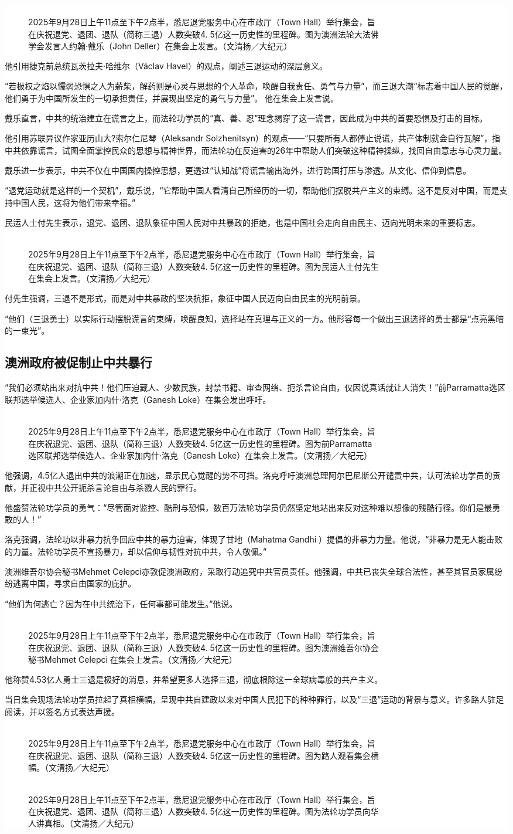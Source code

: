 <figure id="attachment_14604869" aria-describedby="caption-attachment-14604869" style="width: 600px" class="wp-caption aligncenter"><a target="_blank" href="https://i.epochtimes.com/assets/uploads/2025/09/id14604869-74b253f0a20ad2df0a9e6a6c94ae9b9b.jpg"><img loading="lazy" decoding="async" class="size-large wp-image-14604869" src="https://i.epochtimes.com/assets/uploads/2025/09/id14604869-74b253f0a20ad2df0a9e6a6c94ae9b9b-600x400.jpg" alt="" width="600" b="400" /></a><figcaption id="caption-attachment-14604869" class="wp-caption-text">2025年9月28日上午11点至下午2点半，悉尼退党服务中心在市政厅（Town Hall）举行集会，旨在庆祝退党、退团、退队（简称三退）人数突破4. 5亿这一历史性的里程碑。图为澳洲法轮大法佛学会发言人约翰·戴乐（John Deller）在集会上发言。（文清扬／大纪元）</figcaption></figure>
<p>他引用捷克前总统瓦茨拉夫·哈维尔（Václav Havel）的观点，阐述三退运动的深层意义。</p>
<p>“若极权之焰以懦弱恐惧之人为薪柴，解药则是心灵与思想的个人革命，唤醒自我责任、勇气与力量”，而三退大潮“标志着中国人民的觉醒，他们勇于为中国所发生的一切承担责任，并展现出坚定的勇气与力量”。 他在集会上发言说。</p>
<p>戴乐直言，中共的统治建立在谎言之上，而法轮功学员的“真、善、忍”理念揭穿了这一谎言，因此成为中共的首要恐惧及打击的目标。</p>
<p>他引用苏联异议作家亚历山大?索尔仁尼琴（Aleksandr Solzhenitsyn）的观点——“只要所有人都停止说谎，共产体制就会自行瓦解”，指中共依靠谎言，试图全面掌控民众的思想与精神世界，而法轮功在反迫害的26年中帮助人们突破这种精神操纵，找回自由意志与心灵力量。</p>
<p>戴乐进一步表示，中共不仅在中国国内操控思想，更透过“认知战”将谎言输出海外，进行跨国打压与渗透。从文化、信仰到信息。</p>
<p>“退党运动就是这样的一个契机”，戴乐说，“它帮助中国人看清自己所经历的一切，帮助他们摆脱共产主义的束缚。这不是反对中国，而是支持中国人民，这将为他们带来幸福。”</p>
<p>民运人士付先生表示，退党、退团、退队象征中国人民对中共暴政的拒绝，也是中国社会走向自由民主、迈向光明未来的重要标志。</p>
<figure id="attachment_14604872" aria-describedby="caption-attachment-14604872" style="width: 600px" class="wp-caption aligncenter"><a target="_blank" href="https://i.epochtimes.com/assets/uploads/2025/09/id14604872-17154d102b06ca2c7a24d751116b1843.jpg"><img loading="lazy" decoding="async" class="size-large wp-image-14604872" src="https://i.epochtimes.com/assets/uploads/2025/09/id14604872-17154d102b06ca2c7a24d751116b1843-600x400.jpg" alt="" width="600" b="400" /></a><figcaption id="caption-attachment-14604872" class="wp-caption-text">2025年9月28日上午11点至下午2点半，悉尼退党服务中心在市政厅（Town Hall）举行集会，旨在庆祝退党、退团、退队（简称三退）人数突破4. 5亿这一历史性的里程碑。图为民运人士付先生在集会上发言。（文清扬／大纪元）</figcaption></figure>
<p>付先生强调，三退不是形式，而是对中共暴政的坚决抗拒，象征中国人民迈向自由民主的光明前景。</p>
<p>“他们（三退勇士）以实际行动摆脱谎言的束缚，唤醒良知，选择站在真理与正义的一方。他形容每一个做出三退选择的勇士都是“点亮黑暗的一束光”。</p>
<h2>澳洲政府被促制止中共暴行</h2>
<p>“我们必须站出来对抗中共！他们压迫藏人、少数民族，封禁书籍、审查网络、扼杀言论自由，仅因说真话就让人消失！”前Parramatta选区联邦选举候选人、企业家加内什·洛克（Ganesh Loke）在集会发出呼吁。</p>
<figure id="attachment_14604875" aria-describedby="caption-attachment-14604875" style="width: 600px" class="wp-caption aligncenter"><a target="_blank" href="https://i.epochtimes.com/assets/uploads/2025/09/id14604875-f015d4643deefc2cdad5d15d4e2e4740.jpg"><img loading="lazy" decoding="async" class="size-large wp-image-14604875" src="https://i.epochtimes.com/assets/uploads/2025/09/id14604875-f015d4643deefc2cdad5d15d4e2e4740-600x400.jpg" alt="" width="600" b="400" /></a><figcaption id="caption-attachment-14604875" class="wp-caption-text">2025年9月28日上午11点至下午2点半，悉尼退党服务中心在市政厅（Town Hall）举行集会，旨在庆祝退党、退团、退队（简称三退）人数突破4. 5亿这一历史性的里程碑。图为前Parramatta选区联邦选举候选人、企业家加内什·洛克（Ganesh Loke）在集会上发言。（文清扬／大纪元）</figcaption></figure>
<p>他强调，4.5亿人退出中共的浪潮正在加速，显示民心觉醒的势不可挡。洛克呼吁澳洲总理阿尔巴尼斯公开谴责中共，认可法轮功学员的贡献，并正视中共公开扼杀言论自由与杀戮人民的罪行。</p>
<p>他盛赞法轮功学员的勇气：“尽管面对监控、酷刑与恐惧，数百万法轮功学员仍然坚定地站出来反对这种难以想像的残酷行径。你们是最勇敢的人！”</p>
<p>洛克强调，法轮功以非暴力抗争回应中共的暴力迫害，体现了甘地（Mahatma Gandhi ）提倡的非暴力力量。他说，“非暴力是无人能击败的力量。法轮功学员不宣扬暴力，却以信仰与韧性对抗中共，令人敬佩。”</p>
<p>澳洲维吾尔协会秘书Mehmet Celepci亦敦促澳洲政府，采取行动追究中共官员责任。他强调，中共已丧失全球合法性，甚至其官员家属纷纷逃离中国，寻求自由国家的庇护。</p>
<p>“他们为何逃亡？因为在中共统治下，任何事都可能发生。”他说。</p>
<figure id="attachment_14604879" aria-describedby="caption-attachment-14604879" style="width: 600px" class="wp-caption aligncenter"><a target="_blank" href="https://i.epochtimes.com/assets/uploads/2025/09/id14604879-Mehmet-Celepci.jpg"><img loading="lazy" decoding="async" class="size-large wp-image-14604879" src="https://i.epochtimes.com/assets/uploads/2025/09/id14604879-Mehmet-Celepci-600x400.jpg" alt="" width="600" b="400" /></a><figcaption id="caption-attachment-14604879" class="wp-caption-text">2025年9月28日上午11点至下午2点半，悉尼退党服务中心在市政厅（Town Hall）举行集会，旨在庆祝退党、退团、退队（简称三退）人数突破4. 5亿这一历史性的里程碑。图为澳洲维吾尔协会秘书Mehmet Celepci 在集会上发言。（文清扬／大纪元）</figcaption></figure>
<p>他称赞4.53亿人勇士三退是极好的消息，并希望更多人选择三退，彻底根除这一全球病毒般的共产主义。</p>
<p>当日集会现场法轮功学员拉起了真相横幅，呈现中共自建政以来对中国人民犯下的种种罪行，以及“三退”运动的背景与意义。许多路人驻足阅读，并以签名方式表达声援。</p>
<figure id="attachment_14604882" aria-describedby="caption-attachment-14604882" style="width: 600px" class="wp-caption aligncenter"><a target="_blank" href="https://i.epochtimes.com/assets/uploads/2025/09/id14604882-53bd00583e5c8040f1919a99046a59e4.jpg"><img loading="lazy" decoding="async" class="size-large wp-image-14604882" src="https://i.epochtimes.com/assets/uploads/2025/09/id14604882-53bd00583e5c8040f1919a99046a59e4-600x425.jpg" alt="" width="600" b="425" /></a><figcaption id="caption-attachment-14604882" class="wp-caption-text">2025年9月28日上午11点至下午2点半，悉尼退党服务中心在市政厅（Town Hall）举行集会，旨在庆祝退党、退团、退队（简称三退）人数突破4. 5亿这一历史性的里程碑。图为路人观看集会横幅。（文清扬／大纪元）</figcaption></figure>
<figure id="attachment_14604896" aria-describedby="caption-attachment-14604896" style="width: 600px" class="wp-caption aligncenter"><a target="_blank" href="https://i.epochtimes.com/assets/uploads/2025/09/id14604896-IMG_2177.jpg"><img loading="lazy" decoding="async" class="size-large wp-image-14604896" src="https://i.epochtimes.com/assets/uploads/2025/09/id14604896-IMG_2177-600x400.jpg" alt="" width="600" b="400" /></a><figcaption id="caption-attachment-14604896" class="wp-caption-text">2025年9月28日上午11点至下午2点半，悉尼退党服务中心在市政厅（Town Hall）举行集会，旨在庆祝退党、退团、退队（简称三退）人数突破4. 5亿这一历史性的里程碑。图为法轮功学员向华人讲真相。（文清扬／大纪元）</figcaption></figure>